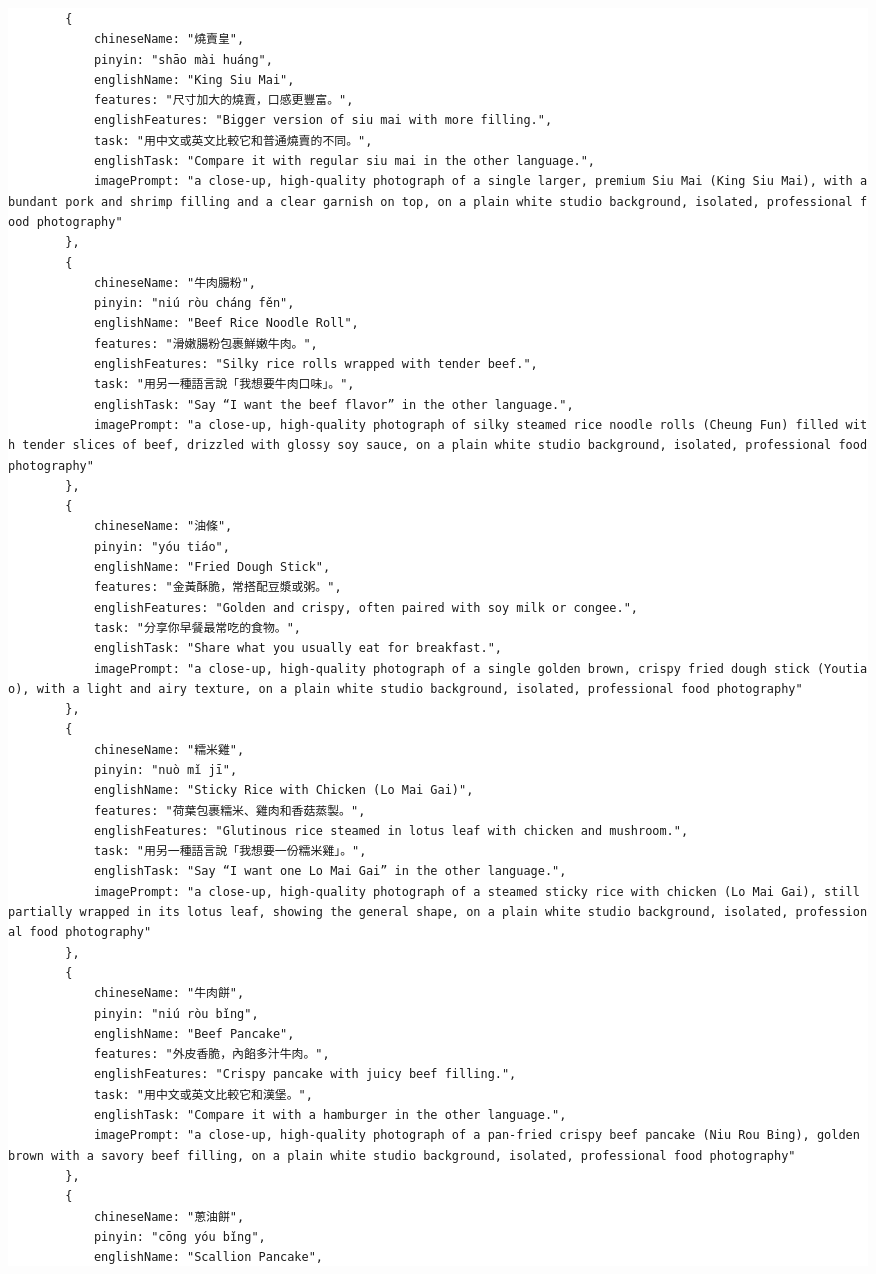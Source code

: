            {
                chineseName: "燒賣皇",
                pinyin: "shāo mài huáng",
                englishName: "King Siu Mai",
                features: "尺寸加大的燒賣，口感更豐富。",
                englishFeatures: "Bigger version of siu mai with more filling.",
                task: "用中文或英文比較它和普通燒賣的不同。",
                englishTask: "Compare it with regular siu mai in the other language.",
                imagePrompt: "a close-up, high-quality photograph of a single larger, premium Siu Mai (King Siu Mai), with abundant pork and shrimp filling and a clear garnish on top, on a plain white studio background, isolated, professional food photography"
            },
            {
                chineseName: "牛肉腸粉",
                pinyin: "niú ròu cháng fěn",
                englishName: "Beef Rice Noodle Roll",
                features: "滑嫩腸粉包裹鮮嫩牛肉。",
                englishFeatures: "Silky rice rolls wrapped with tender beef.",
                task: "用另一種語言說「我想要牛肉口味」。",
                englishTask: "Say “I want the beef flavor” in the other language.",
                imagePrompt: "a close-up, high-quality photograph of silky steamed rice noodle rolls (Cheung Fun) filled with tender slices of beef, drizzled with glossy soy sauce, on a plain white studio background, isolated, professional food photography"
            },
            {
                chineseName: "油條",
                pinyin: "yóu tiáo",
                englishName: "Fried Dough Stick",
                features: "金黃酥脆，常搭配豆漿或粥。",
                englishFeatures: "Golden and crispy, often paired with soy milk or congee.",
                task: "分享你早餐最常吃的食物。",
                englishTask: "Share what you usually eat for breakfast.",
                imagePrompt: "a close-up, high-quality photograph of a single golden brown, crispy fried dough stick (Youtiao), with a light and airy texture, on a plain white studio background, isolated, professional food photography"
            },
            {
                chineseName: "糯米雞",
                pinyin: "nuò mǐ jī",
                englishName: "Sticky Rice with Chicken (Lo Mai Gai)",
                features: "荷葉包裹糯米、雞肉和香菇蒸製。",
                englishFeatures: "Glutinous rice steamed in lotus leaf with chicken and mushroom.",
                task: "用另一種語言說「我想要一份糯米雞」。",
                englishTask: "Say “I want one Lo Mai Gai” in the other language.",
                imagePrompt: "a close-up, high-quality photograph of a steamed sticky rice with chicken (Lo Mai Gai), still partially wrapped in its lotus leaf, showing the general shape, on a plain white studio background, isolated, professional food photography"
            },
            {
                chineseName: "牛肉餅",
                pinyin: "niú ròu bǐng",
                englishName: "Beef Pancake",
                features: "外皮香脆，內餡多汁牛肉。",
                englishFeatures: "Crispy pancake with juicy beef filling.",
                task: "用中文或英文比較它和漢堡。",
                englishTask: "Compare it with a hamburger in the other language.",
                imagePrompt: "a close-up, high-quality photograph of a pan-fried crispy beef pancake (Niu Rou Bing), golden brown with a savory beef filling, on a plain white studio background, isolated, professional food photography"
            },
            {
                chineseName: "蔥油餅",
                pinyin: "cōng yóu bǐng",
                englishName: "Scallion Pancake",